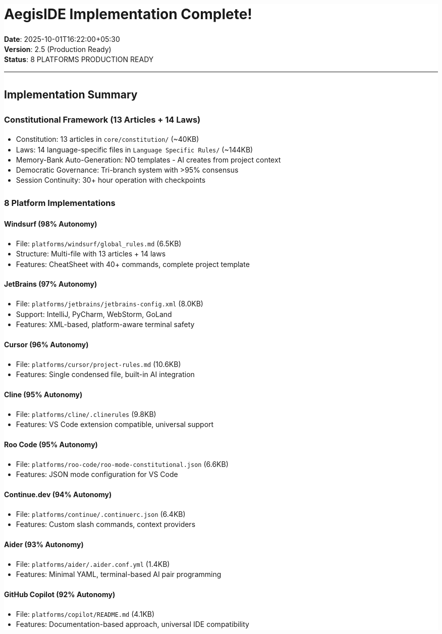 # AegisIDE Implementation Complete!

**Date**: 2025-10-01T16:22:00+05:30  
**Version**: 2.5 (Production Ready)  
**Status**: 8 PLATFORMS PRODUCTION READY  

---

## Implementation Summary

### Constitutional Framework (13 Articles + 14 Laws)
- Constitution: 13 articles in `core/constitution/` (~40KB)
- Laws: 14 language-specific files in `Language Specific Rules/` (~144KB)
- Memory-Bank Auto-Generation: NO templates - AI creates from project context
- Democratic Governance: Tri-branch system with >95% consensus
- Session Continuity: 30+ hour operation with checkpoints

### 8 Platform Implementations

#### Windsurf (98% Autonomy) 
- File: `platforms/windsurf/global_rules.md` (6.5KB)
- Structure: Multi-file with 13 articles + 14 laws
- Features: CheatSheet with 40+ commands, complete project template

#### JetBrains (97% Autonomy)  
- File: `platforms/jetbrains/jetbrains-config.xml` (8.0KB)
- Support: IntelliJ, PyCharm, WebStorm, GoLand
- Features: XML-based, platform-aware terminal safety

#### Cursor (96% Autonomy) 
- File: `platforms/cursor/project-rules.md` (10.6KB)
- Features: Single condensed file, built-in AI integration

#### Cline (95% Autonomy) 
- File: `platforms/cline/.clinerules` (9.8KB)
- Features: VS Code extension compatible, universal support

#### Roo Code (95% Autonomy) 
- File: `platforms/roo-code/roo-mode-constitutional.json` (6.6KB)
- Features: JSON mode configuration for VS Code

#### Continue.dev (94% Autonomy) 
- File: `platforms/continue/.continuerc.json` (6.4KB)
- Features: Custom slash commands, context providers

#### Aider (93% Autonomy) 
- File: `platforms/aider/.aider.conf.yml` (1.4KB)
- Features: Minimal YAML, terminal-based AI pair programming

#### GitHub Copilot (92% Autonomy) 
- File: `platforms/copilot/README.md` (4.1KB)
- Features: Documentation-based approach, universal IDE compatibility
